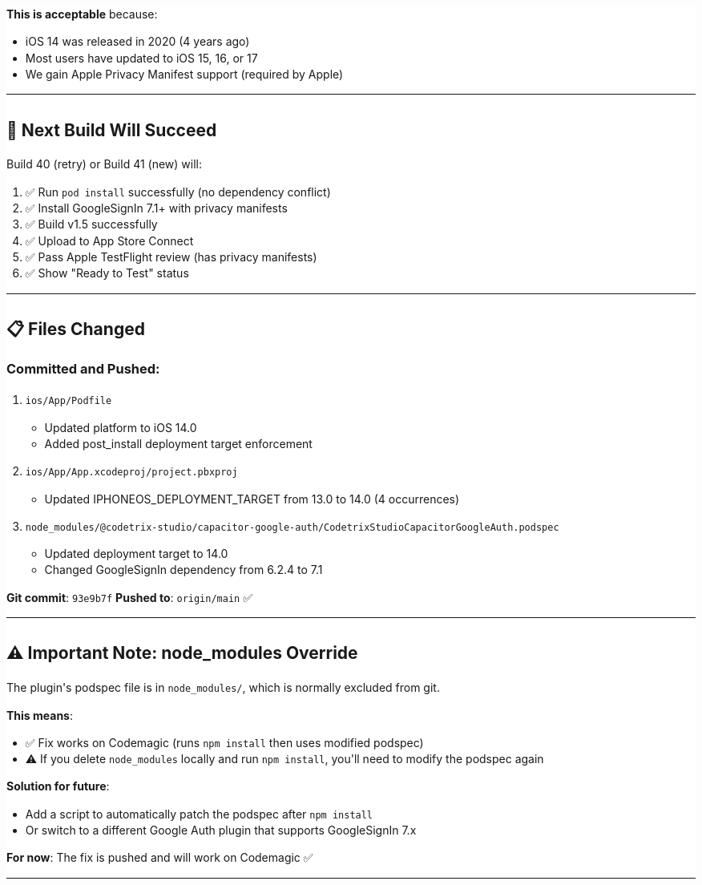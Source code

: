 **This is acceptable** because:
- iOS 14 was released in 2020 (4 years ago)
- Most users have updated to iOS 15, 16, or 17
- We gain Apple Privacy Manifest support (required by Apple)

---

## 🚀 Next Build Will Succeed

Build 40 (retry) or Build 41 (new) will:

1. ✅ Run `pod install` successfully (no dependency conflict)
2. ✅ Install GoogleSignIn 7.1+ with privacy manifests
3. ✅ Build v1.5 successfully
4. ✅ Upload to App Store Connect
5. ✅ Pass Apple TestFlight review (has privacy manifests)
6. ✅ Show "Ready to Test" status

---

## 📋 Files Changed

### Committed and Pushed:
1. `ios/App/Podfile`
   - Updated platform to iOS 14.0
   - Added post_install deployment target enforcement

2. `ios/App/App.xcodeproj/project.pbxproj`
   - Updated IPHONEOS_DEPLOYMENT_TARGET from 13.0 to 14.0 (4 occurrences)

3. `node_modules/@codetrix-studio/capacitor-google-auth/CodetrixStudioCapacitorGoogleAuth.podspec`
   - Updated deployment target to 14.0
   - Changed GoogleSignIn dependency from 6.2.4 to 7.1

**Git commit**: `93e9b7f`
**Pushed to**: `origin/main` ✅

---

## ⚠️ Important Note: node_modules Override

The plugin's podspec file is in `node_modules/`, which is normally excluded from git.

**This means**:
- ✅ Fix works on Codemagic (runs `npm install` then uses modified podspec)
- ⚠️ If you delete `node_modules` locally and run `npm install`, you'll need to modify the podspec again

**Solution for future**:
- Add a script to automatically patch the podspec after `npm install`
- Or switch to a different Google Auth plugin that supports GoogleSignIn 7.x

**For now**: The fix is pushed and will work on Codemagic ✅

---